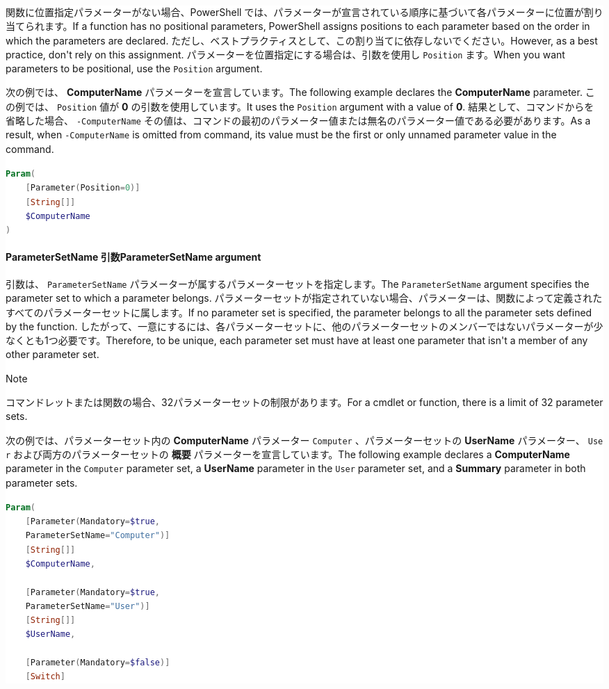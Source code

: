 <span data-ttu-id="5f3c7-165">関数に位置指定パラメーターがない場合、PowerShell では、パラメーターが宣言されている順序に基づいて各パラメーターに位置が割り当てられます。</span><span class="sxs-lookup"><span data-stu-id="5f3c7-165">If a function has no positional parameters, PowerShell assigns positions to each parameter based on the order in which the parameters are declared.</span></span>
<span data-ttu-id="5f3c7-166">ただし、ベストプラクティスとして、この割り当てに依存しないでください。</span><span class="sxs-lookup"><span data-stu-id="5f3c7-166">However, as a best practice, don't rely on this assignment.</span></span> <span data-ttu-id="5f3c7-167">パラメーターを位置指定にする場合は、引数を使用し `Position` ます。</span><span class="sxs-lookup"><span data-stu-id="5f3c7-167">When you want parameters to be positional, use the `Position` argument.</span></span>

<span data-ttu-id="5f3c7-168">次の例では、 **ComputerName** パラメーターを宣言しています。</span><span class="sxs-lookup"><span data-stu-id="5f3c7-168">The following example declares the **ComputerName** parameter.</span></span> <span data-ttu-id="5f3c7-169">この例では、 `Position` 値が **0** の引数を使用しています。</span><span class="sxs-lookup"><span data-stu-id="5f3c7-169">It uses the `Position` argument with a value of **0**.</span></span> <span data-ttu-id="5f3c7-170">結果として、コマンドからを省略した場合、 `-ComputerName` その値は、コマンドの最初のパラメーター値または無名のパラメーター値である必要があります。</span><span class="sxs-lookup"><span data-stu-id="5f3c7-170">As a result, when `-ComputerName` is omitted from command, its value must be the first or only unnamed parameter value in the command.</span></span>

```powershell
Param(
    [Parameter(Position=0)]
    [String[]]
    $ComputerName
)
```

#### <a name="parametersetname-argument"></a><span data-ttu-id="5f3c7-171">ParameterSetName 引数</span><span class="sxs-lookup"><span data-stu-id="5f3c7-171">ParameterSetName argument</span></span>

<span data-ttu-id="5f3c7-172">引数は、 `ParameterSetName` パラメーターが属するパラメーターセットを指定します。</span><span class="sxs-lookup"><span data-stu-id="5f3c7-172">The `ParameterSetName` argument specifies the parameter set to which a parameter belongs.</span></span> <span data-ttu-id="5f3c7-173">パラメーターセットが指定されていない場合、パラメーターは、関数によって定義されたすべてのパラメーターセットに属します。</span><span class="sxs-lookup"><span data-stu-id="5f3c7-173">If no parameter set is specified, the parameter belongs to all the parameter sets defined by the function.</span></span> <span data-ttu-id="5f3c7-174">したがって、一意にするには、各パラメーターセットに、他のパラメーターセットのメンバーではないパラメーターが少なくとも1つ必要です。</span><span class="sxs-lookup"><span data-stu-id="5f3c7-174">Therefore, to be unique, each parameter set must have at least one parameter that isn't a member of any other parameter set.</span></span>

> [!NOTE]
> <span data-ttu-id="5f3c7-175">コマンドレットまたは関数の場合、32パラメーターセットの制限があります。</span><span class="sxs-lookup"><span data-stu-id="5f3c7-175">For a cmdlet or function, there is a limit of 32 parameter sets.</span></span>

<span data-ttu-id="5f3c7-176">次の例では、パラメーターセット内の **ComputerName** パラメーター `Computer` 、パラメーターセットの **UserName** パラメーター、 `User` および両方のパラメーターセットの **概要** パラメーターを宣言しています。</span><span class="sxs-lookup"><span data-stu-id="5f3c7-176">The following example declares a **ComputerName** parameter in the `Computer` parameter set, a **UserName** parameter in the `User` parameter set, and a **Summary** parameter in both parameter sets.</span></span>

```powershell
Param(
    [Parameter(Mandatory=$true,
    ParameterSetName="Computer")]
    [String[]]
    $ComputerName,

    [Parameter(Mandatory=$true,
    ParameterSetName="User")]
    [String[]]
    $UserName,

    [Parameter(Mandatory=$false)]
    [Switch]
```